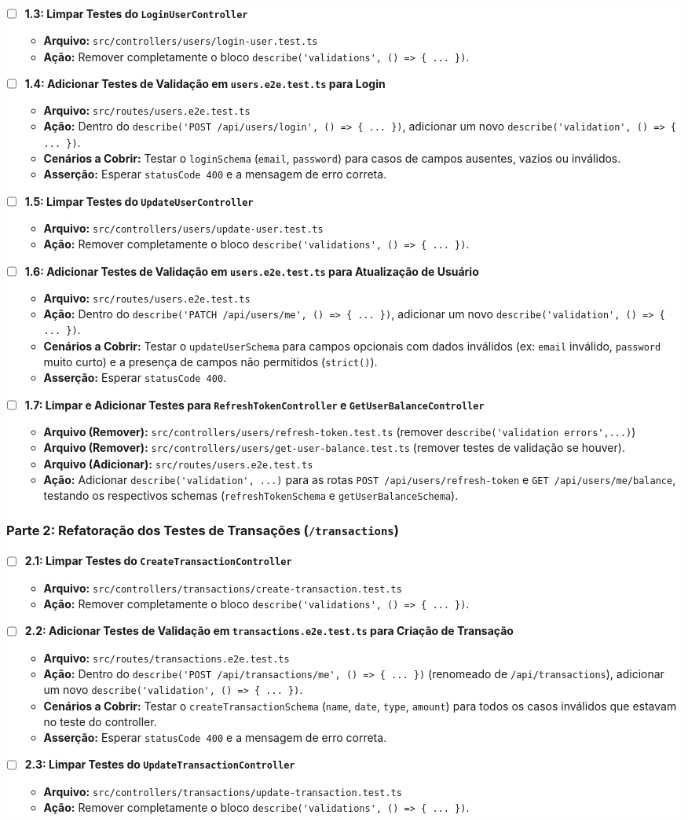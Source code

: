 - [ ] **1.3: Limpar Testes do `LoginUserController`**
    - **Arquivo:** `src/controllers/users/login-user.test.ts`
    - **Ação:** Remover completamente o bloco `describe('validations', () => { ... })`.

- [ ] **1.4: Adicionar Testes de Validação em `users.e2e.test.ts` para Login**
    - **Arquivo:** `src/routes/users.e2e.test.ts`
    - **Ação:** Dentro do `describe('POST /api/users/login', () => { ... })`, adicionar um novo `describe('validation', () => { ... })`.
    - **Cenários a Cobrir:** Testar o `loginSchema` (`email`, `password`) para casos de campos ausentes, vazios ou inválidos.
    - **Asserção:** Esperar `statusCode 400` e a mensagem de erro correta.

- [ ] **1.5: Limpar Testes do `UpdateUserController`**
    - **Arquivo:** `src/controllers/users/update-user.test.ts`
    - **Ação:** Remover completamente o bloco `describe('validations', () => { ... })`.

- [ ] **1.6: Adicionar Testes de Validação em `users.e2e.test.ts` para Atualização de Usuário**
    - **Arquivo:** `src/routes/users.e2e.test.ts`
    - **Ação:** Dentro do `describe('PATCH /api/users/me', () => { ... })`, adicionar um novo `describe('validation', () => { ... })`.
    - **Cenários a Cobrir:** Testar o `updateUserSchema` para campos opcionais com dados inválidos (ex: `email` inválido, `password` muito curto) e a presença de campos não permitidos (`strict()`).
    - **Asserção:** Esperar `statusCode 400`.

- [ ] **1.7: Limpar e Adicionar Testes para `RefreshTokenController` e `GetUserBalanceController`**
    - **Arquivo (Remover):** `src/controllers/users/refresh-token.test.ts` (remover `describe('validation errors',...)`)
    - **Arquivo (Remover):** `src/controllers/users/get-user-balance.test.ts` (remover testes de validação se houver).
    - **Arquivo (Adicionar):** `src/routes/users.e2e.test.ts`
    - **Ação:** Adicionar `describe('validation', ...)` para as rotas `POST /api/users/refresh-token` e `GET /api/users/me/balance`, testando os respectivos schemas (`refreshTokenSchema` e `getUserBalanceSchema`).

### Parte 2: Refatoração dos Testes de Transações (`/transactions`)

- [ ] **2.1: Limpar Testes do `CreateTransactionController`**
    - **Arquivo:** `src/controllers/transactions/create-transaction.test.ts`
    - **Ação:** Remover completamente o bloco `describe('validations', () => { ... })`.

- [ ] **2.2: Adicionar Testes de Validação em `transactions.e2e.test.ts` para Criação de Transação**
    - **Arquivo:** `src/routes/transactions.e2e.test.ts`
    - **Ação:** Dentro do `describe('POST /api/transactions/me', () => { ... })` (renomeado de `/api/transactions`), adicionar um novo `describe('validation', () => { ... })`.
    - **Cenários a Cobrir:** Testar o `createTransactionSchema` (`name`, `date`, `type`, `amount`) para todos os casos inválidos que estavam no teste do controller.
    - **Asserção:** Esperar `statusCode 400` e a mensagem de erro correta.

- [ ] **2.3: Limpar Testes do `UpdateTransactionController`**
    - **Arquivo:** `src/controllers/transactions/update-transaction.test.ts`
    - **Ação:** Remover completamente o bloco `describe('validations', () => { ... })`.
